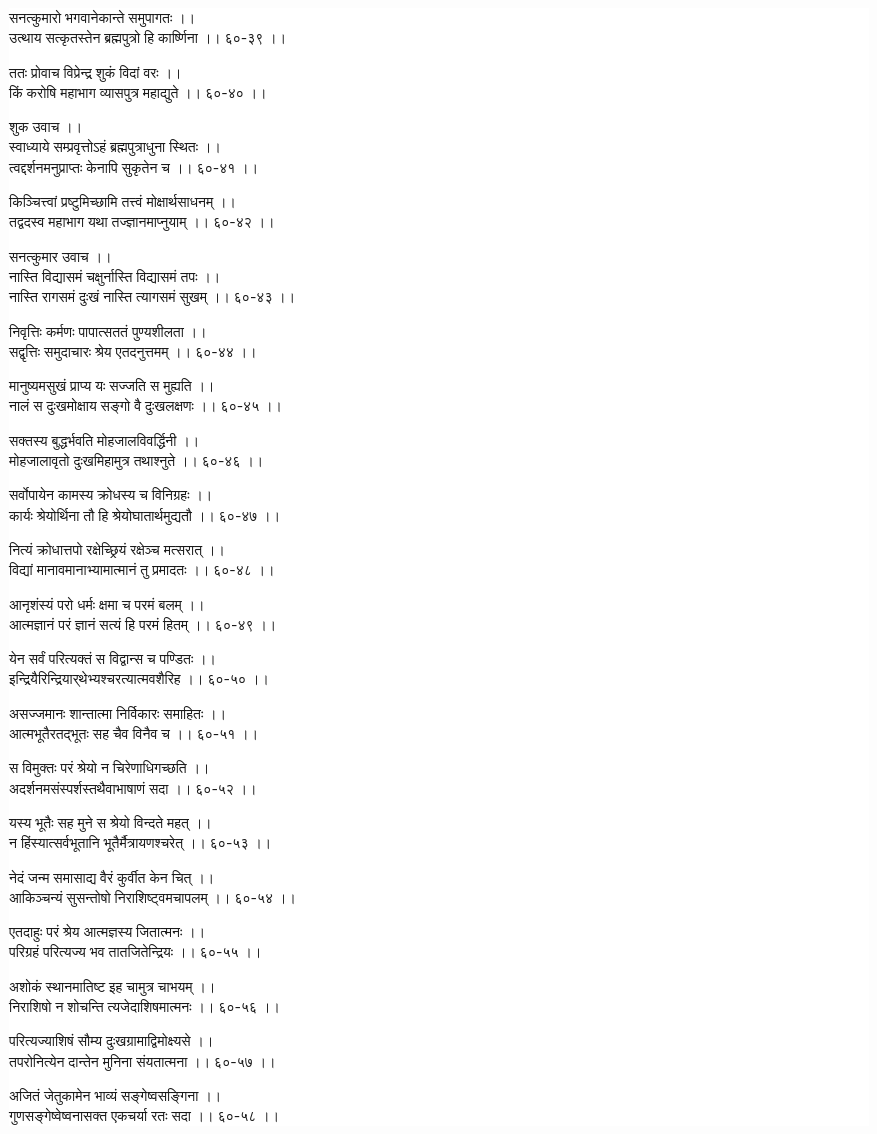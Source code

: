 सनत्कुमारो भगवानेकान्ते समुपागतः ।।  
उत्थाय सत्कृतस्तेन ब्रह्मपुत्रो हि कार्ष्णिना ।। ६०-३९ ।।  
  
ततः प्रोवाच विप्रेन्द्र शुकं विदां वरः ।।  
किं करोषि महाभाग व्यासपुत्र महाद्युते ।। ६०-४० ।।  
  
शुक उवाच ।।  
स्वाध्याये सम्प्रवृत्तोऽहं ब्रह्मपुत्राधुना स्थितः ।।  
त्वद्दर्शनमनुप्राप्तः केनापि सुकृतेन च ।। ६०-४१ ।।  
  
किञ्चित्त्वां प्रष्टुमिच्छामि तत्त्वं मोक्षार्थसाधनम् ।।  
तद्वदस्व महाभाग यथा तज्ज्ञानमाप्नुयाम् ।। ६०-४२ ।।  
  
सनत्कुमार उवाच ।।  
नास्ति विद्यासमं चक्षुर्नास्ति विद्यासमं तपः ।।  
नास्ति रागसमं दुःखं नास्ति त्यागसमं सुखम् ।। ६०-४३ ।।  
  
निवृत्तिः कर्मणः पापात्सततं पुण्यशीलता ।।  
सद्वृत्तिः समुदाचारः श्रेय एतदनुत्तमम् ।। ६०-४४ ।।  
  
मानुष्यमसुखं प्राप्य यः सज्जति स मुह्यति ।।  
नालं स दुःखमोक्षाय सङ्गो वै दुःखलक्षणः ।। ६०-४५ ।।  
  
सक्तस्य बुद्धर्भवति मोहजालविवर्द्धिनी ।।  
मोहजालावृतो दुःखमिहामुत्र तथाश्नुते ।। ६०-४६ ।।  
  
सर्वोपायेन कामस्य क्रोधस्य च विनिग्रहः ।।  
कार्यः श्रेयोर्थिना तौ हि श्रेयोघातार्थमुद्यतौ ।। ६०-४७ ।।  
  
नित्यं क्रोधात्तपो रक्षेच्छ्रियं रक्षेञ्च मत्सरात् ।।  
विद्यां मानावमानाभ्यामात्मानं तु प्रमादतः ।। ६०-४८ ।।  
  
आनृशंस्यं परो धर्मः क्षमा च परमं बलम् ।।  
आत्मज्ञानं परं ज्ञानं सत्यं हि परमं हितम् ।। ६०-४९ ।।  
  
येन सर्वं परित्यक्तं स विद्वान्स च पण्डितः ।।  
इन्द्रियैरिन्द्रियार्‌थेभ्यश्चरत्यात्मवशैरिह ।। ६०-५० ।।  
  
असज्जमानः शान्तात्मा निर्विकारः समाहितः ।।  
आत्मभूतैरतद्भूतः सह चैव विनैव च ।। ६०-५१ ।।  
  
स विमुक्तः परं श्रेयो न चिरेणाधिगच्छति ।।  
अदर्शनमसंस्पर्शस्तथैवाभाषाणं सदा ।। ६०-५२ ।।  
  
यस्य भूतैः सह मुने स श्रेयो विन्दते महत् ।।  
न हिंस्यात्सर्वभूतानि भूतैर्मैत्रायणश्चरेत् ।। ६०-५३ ।।  
  
नेदं जन्म समासाद्य वैरं कुर्वीत केन चित् ।।  
आकिञ्चन्यं सुसन्तोषो निराशिष्ट्वमचापलम् ।। ६०-५४ ।।  
  
एतदाहुः परं श्रेय आत्मज्ञस्य जितात्मनः ।।  
परिग्रहं परित्यज्य भव तातजितेन्द्रियः ।। ६०-५५ ।।  
  
अशोकं स्थानमातिष्ट इह चामुत्र चाभयम् ।।  
निराशिषो न शोचन्ति त्यजेदाशिषमात्मनः ।। ६०-५६ ।।  
  
परित्यज्याशिषं सौम्य दुःखग्रामाद्विमोक्ष्यसे ।।  
तपरोनित्येन दान्तेन मुनिना संयतात्मना ।। ६०-५७ ।।  
  
अजितं जेतुकामेन भाव्यं सङ्गेष्वसङ्गिना ।।  
गुणसङ्गेष्वेष्वनासक्त एकचर्या रतः सदा ।। ६०-५८ ।।  
  